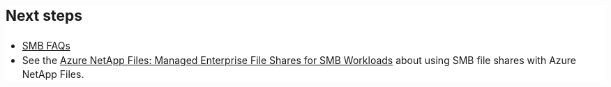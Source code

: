 ## Next steps  

- [SMB FAQs](faq-smb.md)
- See the [Azure NetApp Files: Managed Enterprise File Shares for SMB Workloads](https://cloud.netapp.com/hubfs/Resources/ANF%20SMB%20Quickstart%20doc%20-%2027-Aug-2019.pdf?__hstc=177456119.bb186880ac5cfbb6108d962fcef99615.1550595766408.1573471687088.1573477411104.328&__hssc=177456119.1.1573486285424&__hsfp=1115680788&hsCtaTracking=cd03aeb4-7f3a-4458-8680-1ddeae3f045e%7C5d5c041f-29b4-44c3-9096-b46a0a15b9b1) about using SMB file shares with Azure NetApp Files.
